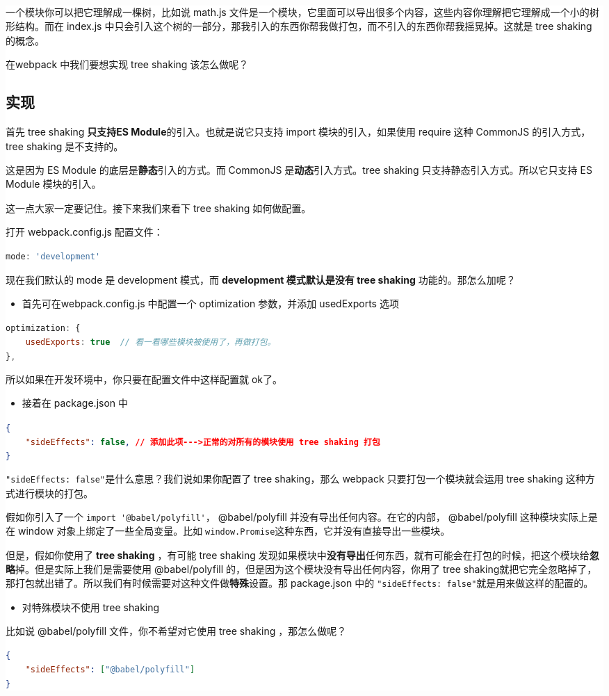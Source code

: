 一个模块你可以把它理解成一棵树，比如说 math.js 文件是一个模块，它里面可以导出很多个内容，这些内容你理解把它理解成一个小的树形结构。而在 index.js 中只会引入这个树的一部分，那我引入的东西你帮我做打包，而不引入的东西你帮我摇晃掉。这就是 tree shaking 的概念。

在webpack 中我们要想实现 tree shaking 该怎么做呢？



## 实现

首先 tree shaking **只支持ES Module**的引入。也就是说它只支持 import 模块的引入，如果使用 require 这种 CommonJS 的引入方式， tree shaking 是不支持的。

这是因为 ES Module 的底层是**静态**引入的方式。而 CommonJS 是**动态**引入方式。tree shaking 只支持静态引入方式。所以它只支持 ES Module 模块的引入。

这一点大家一定要记住。接下来我们来看下 tree shaking 如何做配置。

打开 webpack.config.js 配置文件：

```js
mode: 'development'
```

现在我们默认的 mode 是 development 模式，而 **development 模式默认是没有 tree shaking** 功能的。那怎么加呢？

- 首先可在webpack.config.js 中配置一个 optimization 参数，并添加 usedExports 选项

```js
optimization: {
    usedExports: true  // 看一看哪些模块被使用了，再做打包。
},
```

所以如果在开发环境中，你只要在配置文件中这样配置就 ok了。

- 接着在 package.json 中

```json
{
	"sideEffects": false, // 添加此项--->正常的对所有的模块使用 tree shaking 打包
}
```

`"sideEffects: false"`是什么意思？我们说如果你配置了 tree shaking，那么 webpack 只要打包一个模块就会运用 tree shaking 这种方式进行模块的打包。

假如你引入了一个 `import '@babel/polyfill'`， @babel/polyfill 并没有导出任何内容。在它的内部， @babel/polyfill 这种模块实际上是在 window 对象上绑定了一些全局变量。比如 `window.Promise`这种东西，它并没有直接导出一些模块。

但是，假如你使用了 **tree shaking** ，有可能 tree shaking 发现如果模块中**没有导出**任何东西，就有可能会在打包的时候，把这个模块给**忽略**掉。但是实际上我们是需要使用 @babel/polyfill 的，但是因为这个模块没有导出任何内容，你用了 tree shaking就把它完全忽略掉了，那打包就出错了。所以我们有时候需要对这种文件做**特殊**设置。那 package.json 中的 `"sideEffects: false"`就是用来做这样的配置的。

- 对特殊模块不使用 tree shaking 

比如说 @babel/polyfill 文件，你不希望对它使用 tree shaking ，那怎么做呢？

```json
{
	"sideEffects": ["@babel/polyfill"]
}
```
